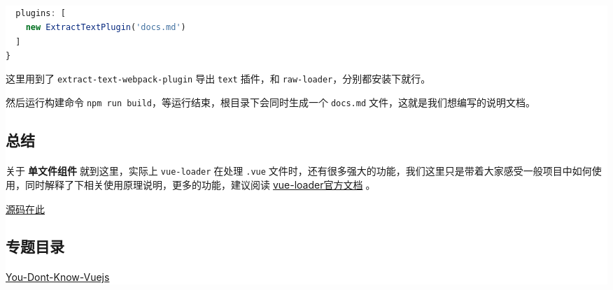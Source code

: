 ```js
  plugins: [
    new ExtractTextPlugin('docs.md')
  ]
}
```

这里用到了 `extract-text-webpack-plugin` 导出 `text` 插件，和 `raw-loader`，分别都安装下就行。

然后运行构建命令 `npm run build`，等运行结束，根目录下会同时生成一个 `docs.md` 文件，这就是我们想编写的说明文档。

## 总结

关于 **单文件组件** 就到这里，实际上 `vue-loader` 在处理 `.vue` 文件时，还有很多强大的功能，我们这里只是带着大家感受一般项目中如何使用，同时解释了下相关使用原理说明，更多的功能，建议阅读 [vue-loader官方文档](https://vue-loader.vuejs.org/zh-cn/) 。

[源码在此](https://github.com/yugasun/You-Dont-Know-Vuejs/blob/master/chapter2/2)

## 专题目录

[You-Dont-Know-Vuejs](https://github.com/yugasun/You-Dont-Know-Vuejs#%E6%96%87%E7%AB%A0%E7%9B%B4%E9%80%9A%E8%BD%A6)
